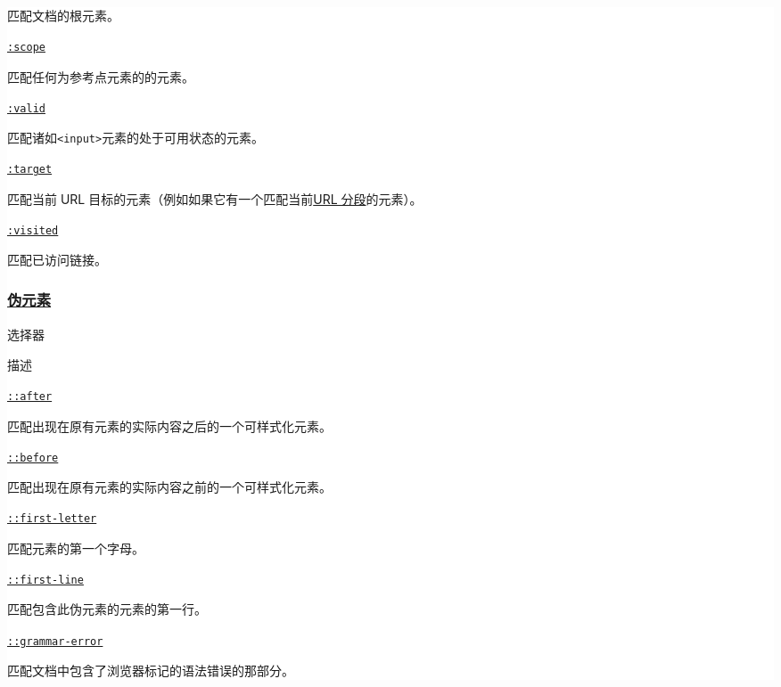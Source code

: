 匹配文档的根元素。
<br>

[`:scope`](https://developer.mozilla.org/zh-CN/docs/Web/CSS/:scope)

匹配任何为参考点元素的的元素。
<br>

[`:valid`](https://developer.mozilla.org/zh-CN/docs/Web/CSS/:valid)

匹配诸如`<input>`元素的处于可用状态的元素。
<br>

[`:target`](https://developer.mozilla.org/zh-CN/docs/Web/CSS/:target)

匹配当前 URL 目标的元素（例如如果它有一个匹配当前[URL 分段](https://en.wikipedia.org/wiki/Fragment_identifier)的元素）。
<br>

[`:visited`](https://developer.mozilla.org/zh-CN/docs/Web/CSS/:visited)

匹配已访问链接。
<br>

### [伪元素](https://developer.mozilla.org/zh-CN/docs/Learn/CSS/Building_blocks/Selectors/Pseudo-classes_and_pseudo-elements#伪元素 "Permalink to 伪元素")

选择器

描述
<br>


[`::after`](https://developer.mozilla.org/zh-CN/docs/Web/CSS/::after)

匹配出现在原有元素的实际内容之后的一个可样式化元素。
<br>


[`::before`](https://developer.mozilla.org/zh-CN/docs/Web/CSS/::before)

匹配出现在原有元素的实际内容之前的一个可样式化元素。
<br>


[`::first-letter`](https://developer.mozilla.org/zh-CN/docs/Web/CSS/::first-letter)

匹配元素的第一个字母。
<br>


[`::first-line`](https://developer.mozilla.org/zh-CN/docs/Web/CSS/::first-line)

匹配包含此伪元素的元素的第一行。
<br>


[`::grammar-error`](https://developer.mozilla.org/zh-CN/docs/Web/CSS/::grammar-error)

匹配文档中包含了浏览器标记的语法错误的那部分。
<br>

